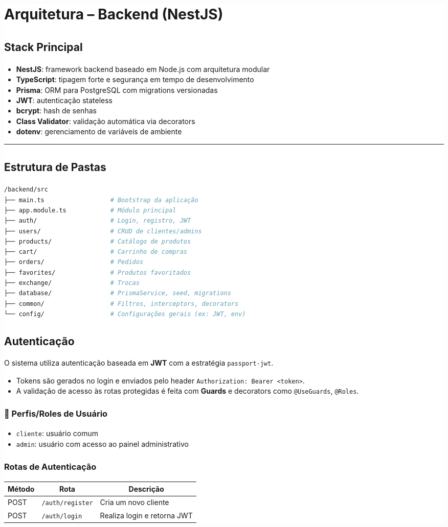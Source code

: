 # Arquitetura – Backend (NestJS)

## Stack Principal

- **NestJS**: framework backend baseado em Node.js com arquitetura modular
- **TypeScript**: tipagem forte e segurança em tempo de desenvolvimento
- **Prisma**: ORM para PostgreSQL com migrations versionadas
- **JWT**: autenticação stateless
- **bcrypt**: hash de senhas
- **Class Validator**: validação automática via decorators
- **dotenv**: gerenciamento de variáveis de ambiente

---

## Estrutura de Pastas

```bash
/backend/src
├── main.ts                  # Bootstrap da aplicação
├── app.module.ts            # Módulo principal
├── auth/                    # Login, registro, JWT
├── users/                   # CRUD de clientes/admins
├── products/                # Catálogo de produtos
├── cart/                    # Carrinho de compras
├── orders/                  # Pedidos
├── favorites/               # Produtos favoritados
├── exchange/                # Trocas
├── database/                # PrismaService, seed, migrations
├── common/                  # Filtros, interceptors, decorators
└── config/                  # Configurações gerais (ex: JWT, env)
```

## Autenticação

O sistema utiliza autenticação baseada em **JWT** com a estratégia `passport-jwt`.

- Tokens são gerados no login e enviados pelo header `Authorization: Bearer <token>`.
- A validação de acesso às rotas protegidas é feita com **Guards** e decorators como `@UseGuards`, `@Roles`.

### 🧾 Perfis/Roles de Usuário

- `cliente`: usuário comum
- `admin`: usuário com acesso ao painel administrativo

### Rotas de Autenticação

| Método | Rota             | Descrição                         |
|--------|------------------|------------------------------------|
| POST   | `/auth/register` | Cria um novo cliente              |
| POST   | `/auth/login`    | Realiza login e retorna JWT       |

